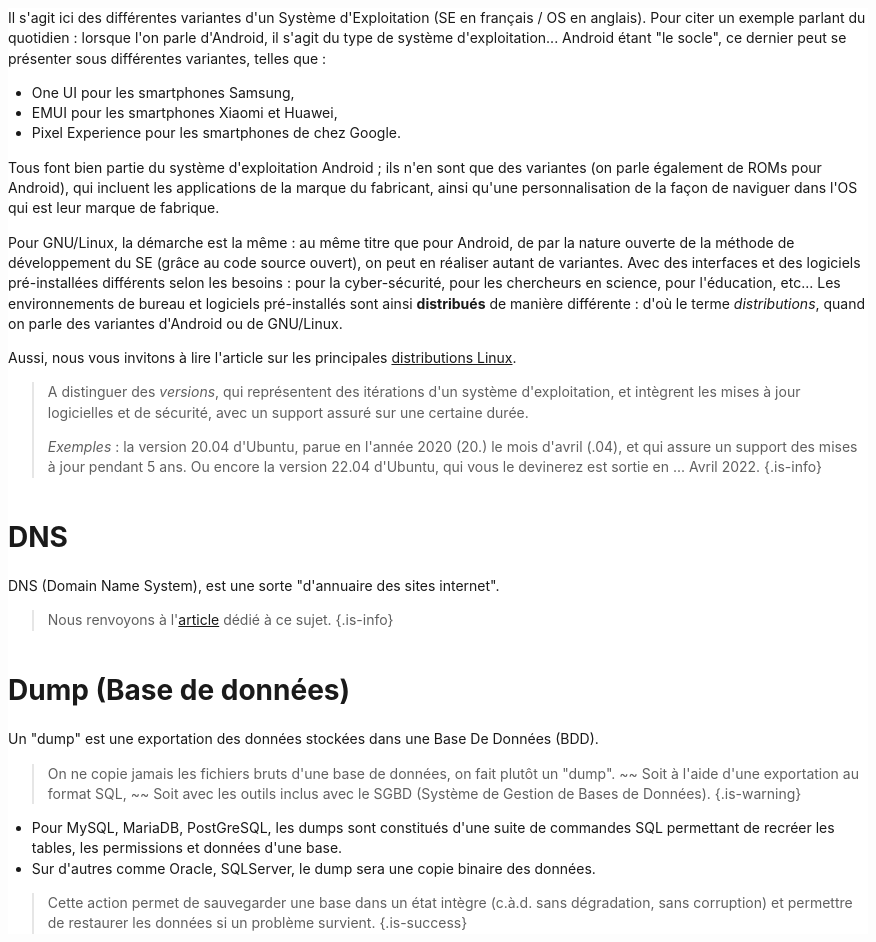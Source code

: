 Il s'agit ici des différentes variantes d'un Système d'Exploitation (SE en français / OS en anglais). Pour citer un exemple parlant du quotidien : lorsque l'on parle d'Android, il s'agit du type de système d'exploitation... Android étant "le socle", ce dernier peut se présenter sous différentes variantes, telles que :
- One UI pour les smartphones Samsung,
- EMUI pour les smartphones Xiaomi et Huawei,
- Pixel Experience pour les smartphones de chez Google.

Tous font bien partie du système d'exploitation Android ; ils n'en sont que des variantes (on parle également de ROMs pour Android), qui incluent les applications de la marque du fabricant, ainsi qu'une personnalisation de la façon de naviguer dans l'OS qui est leur marque de fabrique.

Pour GNU/Linux, la démarche est la même : au même titre que pour Android, de par la nature ouverte de la méthode de développement du SE (grâce au code source ouvert), on peut en réaliser autant de variantes. Avec des interfaces et des logiciels pré-installées différents selon les besoins : pour la cyber-sécurité, pour les chercheurs en science, pour l'éducation, etc...
Les environnements de bureau et logiciels pré-installés sont ainsi **distribués** de manière différente : d'où le terme _distributions_, quand on parle des variantes d'Android ou de GNU/Linux.

Aussi, nous vous invitons à lire l'article sur les principales [distributions Linux](/debutant/linux-distributions).

> A distinguer des _versions_, qui représentent des itérations d'un système d'exploitation, et intègrent les mises à jour logicielles et de sécurité, avec un support assuré sur une certaine durée.
> 
> _Exemples_ : la version 20.04 d'Ubuntu, parue en l'année 2020 (20.) le mois d'avril (.04), et qui assure un support des mises à jour pendant 5 ans. Ou encore la version 22.04 d'Ubuntu, qui vous le devinerez est sortie en ... Avril 2022.
{.is-info}

# DNS

DNS (Domain Name System), est une sorte "d'annuaire des sites internet".

> Nous renvoyons à l'[article](/debutant/dns) dédié à ce sujet.
{.is-info}

# Dump (Base de données)

Un "dump" est une exportation des données stockées dans une Base De Données (BDD).

> On ne copie jamais les fichiers bruts d'une base de données, on fait plutôt un "dump".
> ~~ Soit à l'aide d'une exportation au format SQL,
> ~~ Soit avec les outils inclus avec le SGBD (Système de Gestion de Bases de Données).
{.is-warning}

- Pour MySQL, MariaDB, PostGreSQL, les dumps sont constitués d'une suite de commandes SQL permettant de recréer les tables, les permissions et données d'une base.
- Sur d'autres comme Oracle, SQLServer, le dump sera une copie binaire des données.

> Cette action permet de sauvegarder une base dans un état intègre (c.à.d. sans dégradation, sans corruption) et permettre de restaurer les données si un problème survient.
{.is-success}
